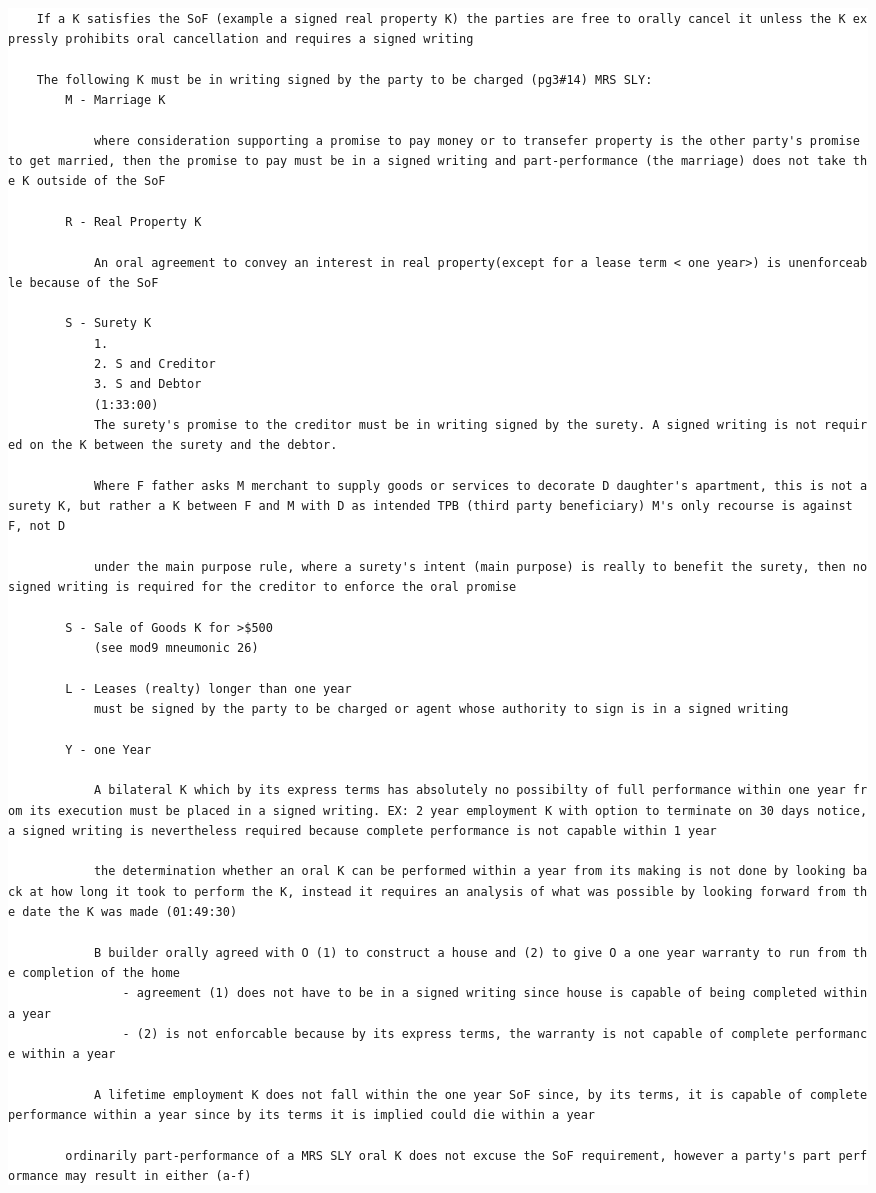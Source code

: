         If a K satisfies the SoF (example a signed real property K) the parties are free to orally cancel it unless the K expressly prohibits oral cancellation and requires a signed writing

        The following K must be in writing signed by the party to be charged (pg3#14) MRS SLY:
            M - Marriage K

                where consideration supporting a promise to pay money or to transefer property is the other party's promise to get married, then the promise to pay must be in a signed writing and part-performance (the marriage) does not take the K outside of the SoF

            R - Real Property K

                An oral agreement to convey an interest in real property(except for a lease term < one year>) is unenforceable because of the SoF
            
            S - Surety K
                1.
                2. S and Creditor
                3. S and Debtor
                (1:33:00)
                The surety's promise to the creditor must be in writing signed by the surety. A signed writing is not required on the K between the surety and the debtor.

                Where F father asks M merchant to supply goods or services to decorate D daughter's apartment, this is not a surety K, but rather a K between F and M with D as intended TPB (third party beneficiary) M's only recourse is against F, not D

                under the main purpose rule, where a surety's intent (main purpose) is really to benefit the surety, then no signed writing is required for the creditor to enforce the oral promise

            S - Sale of Goods K for >$500 
                (see mod9 mneumonic 26)
            
            L - Leases (realty) longer than one year
                must be signed by the party to be charged or agent whose authority to sign is in a signed writing
            
            Y - one Year

                A bilateral K which by its express terms has absolutely no possibilty of full performance within one year from its execution must be placed in a signed writing. EX: 2 year employment K with option to terminate on 30 days notice, a signed writing is nevertheless required because complete performance is not capable within 1 year

                the determination whether an oral K can be performed within a year from its making is not done by looking back at how long it took to perform the K, instead it requires an analysis of what was possible by looking forward from the date the K was made (01:49:30)

                B builder orally agreed with O (1) to construct a house and (2) to give O a one year warranty to run from the completion of the home
                    - agreement (1) does not have to be in a signed writing since house is capable of being completed within a year
                    - (2) is not enforcable because by its express terms, the warranty is not capable of complete performance within a year 

                A lifetime employment K does not fall within the one year SoF since, by its terms, it is capable of complete performance within a year since by its terms it is implied could die within a year

            ordinarily part-performance of a MRS SLY oral K does not excuse the SoF requirement, however a party's part performance may result in either (a-f)
